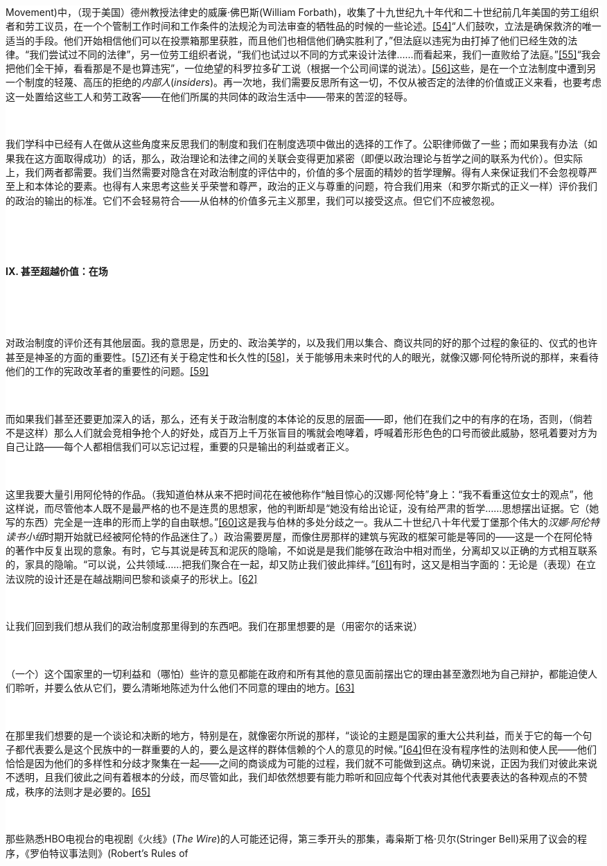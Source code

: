 Movement</em>)中，（现于美国）德州教授法律史的威廉·佛巴斯(William Forbath)，收集了十九世纪九十年代和二十世纪前几年美国的劳工组织者和劳工议员，在一个个管制工作时间和工作条件的法规沦为司法审查的牺牲品的时候的一些论述。<a href="https://matters.news/@levisliqiuwang/%E6%B2%83%E5%B0%94%E5%BE%B7%E4%BC%A6-%E6%94%BF%E6%B2%BB%E7%9A%84%E6%94%BF%E6%B2%BB%E7%90%86%E8%AE%BA-bafyreihqjslhplbjpugdmeegwahyuoujyxeykicn7katxulqzzpc2moyge#_ftn54" rel="noopener noreferrer" target="_blank">[54]</a>“人们鼓吹，立法是确保救济的唯一适当的手段。他们开始相信他们可以在投票箱那里获胜，而且他们也相信他们确实胜利了，”但法庭以违宪为由打掉了他们已经生效的法律。“我们尝试过不同的法律”，另一位劳工组织者说，“我们也试过以不同的方式来设计法律……而看起来，我们一直败给了法庭。”<a href="https://matters.news/@levisliqiuwang/%E6%B2%83%E5%B0%94%E5%BE%B7%E4%BC%A6-%E6%94%BF%E6%B2%BB%E7%9A%84%E6%94%BF%E6%B2%BB%E7%90%86%E8%AE%BA-bafyreihqjslhplbjpugdmeegwahyuoujyxeykicn7katxulqzzpc2moyge#_ftn55" rel="noopener noreferrer" target="_blank">[55]</a>“我会把他们全干掉，看看那是不是也算违宪”，一位绝望的科罗拉多矿工说（根据一个公司间谍的说法）。<a href="https://matters.news/@levisliqiuwang/%E6%B2%83%E5%B0%94%E5%BE%B7%E4%BC%A6-%E6%94%BF%E6%B2%BB%E7%9A%84%E6%94%BF%E6%B2%BB%E7%90%86%E8%AE%BA-bafyreihqjslhplbjpugdmeegwahyuoujyxeykicn7katxulqzzpc2moyge#_ftn56" rel="noopener noreferrer" target="_blank">[56]</a>这些，是在一个立法制度中遭到另一个制度的轻蔑、高压的拒绝的<em>内部人</em>(<em>insiders</em>)。再一次地，我们需要反思所有这一切，不仅从被否定的法律的价值或正义来看，也要考虑这一处置给这些工人和劳工政客——在他们所属的共同体的政治生活中——带来的苦涩的轻辱。</p><p><br></p><p>我们学科中已经有人在做从这些角度来反思我们的制度和我们在制度选项中做出的选择的工作了。公职律师做了一些；而如果我有办法（如果我在这方面取得成功）的话，那么，政治理论和法律之间的关联会变得更加紧密（即便以政治理论与哲学之间的联系为代价）。但实际上，我们两者都需要。我们当然需要对隐含在对政治制度的评估中的，价值的多个层面的精妙的哲学理解。得有人来保证我们不会忽视尊严至上和本体论的要素。也得有人来思考这些关乎荣誉和尊严，政治的正义与尊重的问题，符合我们用来（和罗尔斯式的正义一样）评价我们的政治的输出的标准。它们不会轻易符合——从伯林的价值多元主义那里，我们可以接受这点。但它们不应被忽视。</p><p><br></p><p><br></p><p><strong>IX. 甚至超越价值：在场</strong></p><p><br></p><p><br></p><p>对政治制度的评价还有其他层面。我的意思是，历史的、政治美学的，以及我们用以集合、商议共同的好的那个过程的象征的、仪式的也许甚至是神圣的方面的重要性。<a href="https://matters.news/@levisliqiuwang/%E6%B2%83%E5%B0%94%E5%BE%B7%E4%BC%A6-%E6%94%BF%E6%B2%BB%E7%9A%84%E6%94%BF%E6%B2%BB%E7%90%86%E8%AE%BA-bafyreihqjslhplbjpugdmeegwahyuoujyxeykicn7katxulqzzpc2moyge#_ftn57" rel="noopener noreferrer" target="_blank">[57]</a>还有关于稳定性和长久性的<a href="https://matters.news/@levisliqiuwang/%E6%B2%83%E5%B0%94%E5%BE%B7%E4%BC%A6-%E6%94%BF%E6%B2%BB%E7%9A%84%E6%94%BF%E6%B2%BB%E7%90%86%E8%AE%BA-bafyreihqjslhplbjpugdmeegwahyuoujyxeykicn7katxulqzzpc2moyge#_ftn58" rel="noopener noreferrer" target="_blank">[58]</a>，关于能够用未来时代的人的眼光，就像汉娜·阿伦特所说的那样，来看待他们的工作的宪政改革者的重要性的问题。<a href="https://matters.news/@levisliqiuwang/%E6%B2%83%E5%B0%94%E5%BE%B7%E4%BC%A6-%E6%94%BF%E6%B2%BB%E7%9A%84%E6%94%BF%E6%B2%BB%E7%90%86%E8%AE%BA-bafyreihqjslhplbjpugdmeegwahyuoujyxeykicn7katxulqzzpc2moyge#_ftn59" rel="noopener noreferrer" target="_blank">[59]</a></p><p><br></p><p>而如果我们甚至还要更加深入的话，那么，还有关于政治制度的本体论的反思的层面——即，他们在我们之中的有序的在场，否则，（倘若不是这样）那么人们就会竞相争抢个人的好处，成百万上千万张盲目的嘴就会咆哮着，呼喊着形形色色的口号而彼此威胁，怒吼着要对方为自己让路——每个人都相信我们可以忘记过程，重要的只是输出的利益或者正义。</p><p><br></p><p>这里我要大量引用阿伦特的作品。（我知道伯林从来不把时间花在被他称作“触目惊心的汉娜·阿伦特”身上：“我不看重这位女士的观点”，他这样说，而尽管他本人既不是最严格的也不是连贯的思想家，他的判断却是“她没有给出论证，没有给严肃的哲学……思想摆出证据。它（她写的东西）完全是一连串的形而上学的自由联想。”<a href="https://matters.news/@levisliqiuwang/%E6%B2%83%E5%B0%94%E5%BE%B7%E4%BC%A6-%E6%94%BF%E6%B2%BB%E7%9A%84%E6%94%BF%E6%B2%BB%E7%90%86%E8%AE%BA-bafyreihqjslhplbjpugdmeegwahyuoujyxeykicn7katxulqzzpc2moyge#_ftn60" rel="noopener noreferrer" target="_blank">[60]</a>这是我与伯林的多处分歧之一。我从二十世纪八十年代爱丁堡那个伟大的<em>汉娜·阿伦特读书小组</em>时期开始就已经被阿伦特的作品迷住了。）政治需要房屋，而像住房那样的建筑与宪政的框架可能是等同的——这是一个在阿伦特的著作中反复出现的意象。有时，它与其说是砖瓦和泥灰的隐喻，不如说是是我们能够在政治中相对而坐，分离却又以正确的方式相互联系的，家具的隐喻。“可以说，公共领域……把我们聚合在一起，却又防止我们彼此摔绊。”<a href="https://matters.news/@levisliqiuwang/%E6%B2%83%E5%B0%94%E5%BE%B7%E4%BC%A6-%E6%94%BF%E6%B2%BB%E7%9A%84%E6%94%BF%E6%B2%BB%E7%90%86%E8%AE%BA-bafyreihqjslhplbjpugdmeegwahyuoujyxeykicn7katxulqzzpc2moyge#_ftn61" rel="noopener noreferrer" target="_blank">[61]</a>有时，这又是相当字面的：无论是（表现）在立法议院的设计还是在越战期间巴黎和谈桌子的形状上。<a href="https://matters.news/@levisliqiuwang/%E6%B2%83%E5%B0%94%E5%BE%B7%E4%BC%A6-%E6%94%BF%E6%B2%BB%E7%9A%84%E6%94%BF%E6%B2%BB%E7%90%86%E8%AE%BA-bafyreihqjslhplbjpugdmeegwahyuoujyxeykicn7katxulqzzpc2moyge#_ftn62" rel="noopener noreferrer" target="_blank">[62]</a></p><p><br></p><p>让我们回到我们想从我们的政治制度那里得到的东西吧。我们在那里想要的是（用密尔的话来说）</p><p><br></p><p>（一个）这个国家里的一切利益和（哪怕）些许的意见都能在政府和所有其他的意见面前摆出它的理由甚至激烈地为自己辩护，都能迫使人们聆听，并要么依从它们，要么清晰地陈述为什么他们不同意的理由的地方。<a href="https://matters.news/@levisliqiuwang/%E6%B2%83%E5%B0%94%E5%BE%B7%E4%BC%A6-%E6%94%BF%E6%B2%BB%E7%9A%84%E6%94%BF%E6%B2%BB%E7%90%86%E8%AE%BA-bafyreihqjslhplbjpugdmeegwahyuoujyxeykicn7katxulqzzpc2moyge#_ftn63" rel="noopener noreferrer" target="_blank">[63]</a></p><p><br></p><p>在那里我们想要的是一个谈论和决断的地方，特别是在，就像密尔所说的那样，“谈论的主题是国家的重大公共利益，而关于它的每一个句子都代表要么是这个民族中的一群重要的人的，要么是这样的群体信赖的个人的意见的时候。”<a href="https://matters.news/@levisliqiuwang/%E6%B2%83%E5%B0%94%E5%BE%B7%E4%BC%A6-%E6%94%BF%E6%B2%BB%E7%9A%84%E6%94%BF%E6%B2%BB%E7%90%86%E8%AE%BA-bafyreihqjslhplbjpugdmeegwahyuoujyxeykicn7katxulqzzpc2moyge#_ftn64" rel="noopener noreferrer" target="_blank">[64]</a>但在没有程序性的法则和使人民——他们恰恰是因为他们的多样性和分歧才聚集在一起——之间的商谈成为可能的过程，我们就不可能做到这点。确切来说，正因为我们对彼此来说不透明，且我们彼此之间有着根本的分歧，而尽管如此，我们却依然想要有能力聆听和回应每个代表对其他代表要表达的各种观点的不赞成，秩序的法则才是必要的。<a href="https://matters.news/@levisliqiuwang/%E6%B2%83%E5%B0%94%E5%BE%B7%E4%BC%A6-%E6%94%BF%E6%B2%BB%E7%9A%84%E6%94%BF%E6%B2%BB%E7%90%86%E8%AE%BA-bafyreihqjslhplbjpugdmeegwahyuoujyxeykicn7katxulqzzpc2moyge#_ftn65" rel="noopener noreferrer" target="_blank">[65]</a></p><p><br></p><p>那些熟悉HBO电视台的电视剧《火线》(<em>The Wire</em>)的人可能还记得，第三季开头的那集，毒枭斯丁格·贝尔(Stringer Bell)采用了议会的程序，《罗伯特议事法则》(Robert’s Rules of